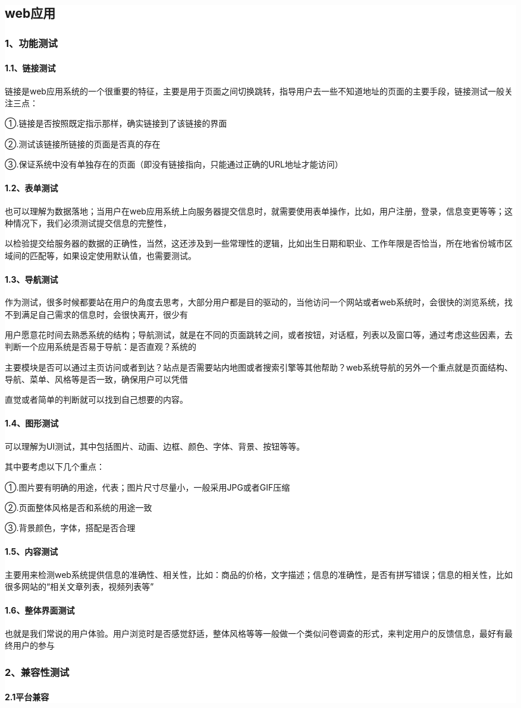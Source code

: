 # 



##  web应用



### 1、功能测试

#### 1.1、链接测试

链接是web应用系统的一个很重要的特征，主要是用于页面之间切换跳转，指导用户去一些不知道地址的页面的主要手段，链接测试一般关注三点：

①.链接是否按照既定指示那样，确实链接到了该链接的界面

②.测试该链接所链接的页面是否真的存在

③.保证系统中没有单独存在的页面（即没有链接指向，只能通过正确的URL地址才能访问）

#### 1.2、表单测试

也可以理解为数据落地；当用户在web应用系统上向服务器提交信息时，就需要使用表单操作，比如，用户注册，登录，信息变更等等；这种情况下，我们必须测试提交信息的完整性，

以检验提交给服务器的数据的正确性，当然，这还涉及到一些常理性的逻辑，比如出生日期和职业、工作年限是否恰当，所在地省份城市区域间的匹配等，如果设定使用默认值，也需要测试。

#### 1.3、导航测试

作为测试，很多时候都要站在用户的角度去思考，大部分用户都是目的驱动的，当他访问一个网站或者web系统时，会很快的浏览系统，找不到满足自己需求的信息时，会很快离开，很少有

用户愿意花时间去熟悉系统的结构；导航测试，就是在不同的页面跳转之间，或者按钮，对话框，列表以及窗口等，通过考虑这些因素，去判断一个应用系统是否易于导航：是否直观？系统的

主要模块是否可以通过主页访问或者到达？站点是否需要站内地图或者搜索引擎等其他帮助？web系统导航的另外一个重点就是页面结构、导航、菜单、风格等是否一致，确保用户可以凭借

直觉或者简单的判断就可以找到自己想要的内容。

#### 1.4、图形测试

可以理解为UI测试，其中包括图片、动画、边框、颜色、字体、背景、按钮等等。

其中要考虑以下几个重点：

①.图片要有明确的用途，代表；图片尺寸尽量小，一般采用JPG或者GIF压缩

②.页面整体风格是否和系统的用途一致

③.背景颜色，字体，搭配是否合理

#### 1.5、内容测试

主要用来检测web系统提供信息的准确性、相关性，比如：商品的价格，文字描述；信息的准确性，是否有拼写错误；信息的相关性，比如很多网站的“相关文章列表，视频列表等”

#### 1.6、整体界面测试

也就是我们常说的用户体验。用户浏览时是否感觉舒适，整体风格等等一般做一个类似问卷调查的形式，来判定用户的反馈信息，最好有最终用户的参与

### 2、兼容性测试

#### 2.1平台兼容
